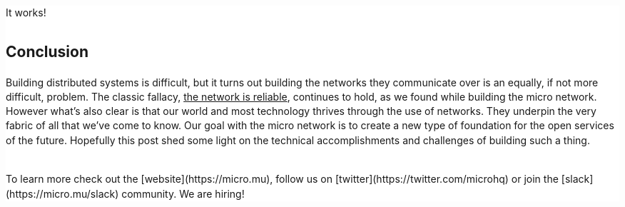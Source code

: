 It works!

## Conclusion

Building distributed systems is difficult, but it turns out building the networks they communicate over is an equally, if not more difficult, problem. The classic fallacy, [the network is reliable](https://queue.acm.org/detail.cfm?id=2655736), continues to hold, as we found while building the micro network. However what’s also clear is that our world and most technology thrives through the use of networks. They underpin the very fabric of all that we’ve come to know. Our goal with the micro network is to create a new type of foundation for the open services of the future. Hopefully this post shed some light on the technical accomplishments and challenges of building such a thing.

<br />
To learn more check out the [website](https://micro.mu), follow us on [twitter](https://twitter.com/microhq) or 
join the [slack](https://micro.mu/slack) community. We are hiring!

